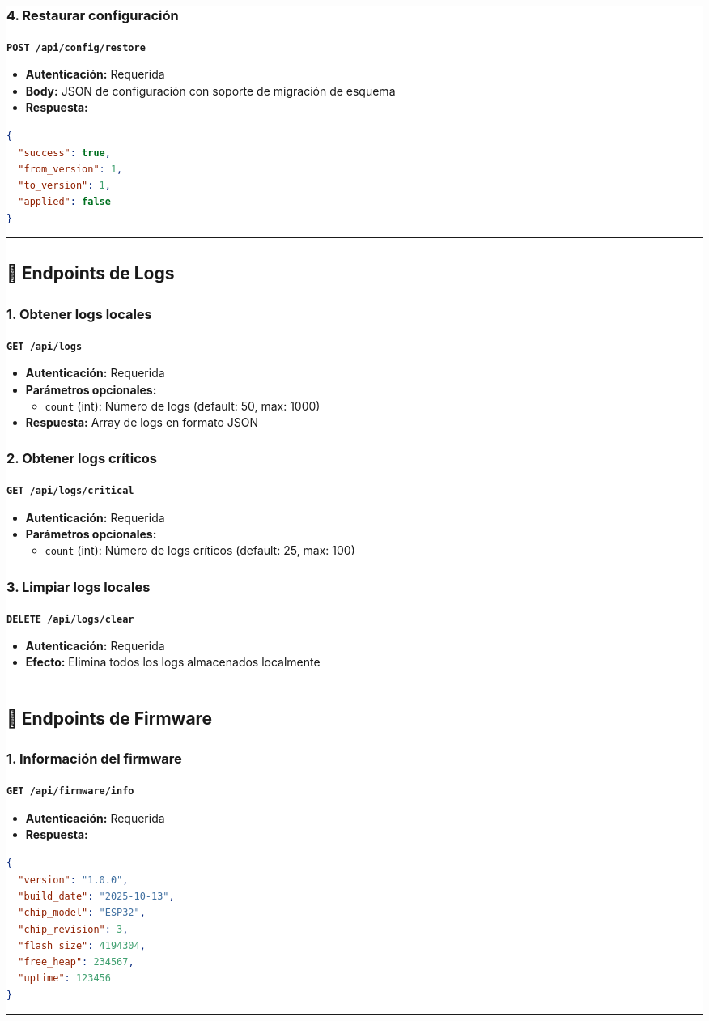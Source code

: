 ### 4. **Restaurar configuración**
**`POST /api/config/restore`**
- **Autenticación:** Requerida
- **Body:** JSON de configuración con soporte de migración de esquema
- **Respuesta:**
```json
{
  "success": true,
  "from_version": 1,
  "to_version": 1,
  "applied": false
}
```

---

## 📝 Endpoints de Logs

### 1. **Obtener logs locales**
**`GET /api/logs`**
- **Autenticación:** Requerida
- **Parámetros opcionales:**
  - `count` (int): Número de logs (default: 50, max: 1000)
- **Respuesta:** Array de logs en formato JSON

### 2. **Obtener logs críticos**
**`GET /api/logs/critical`**
- **Autenticación:** Requerida
- **Parámetros opcionales:**
  - `count` (int): Número de logs críticos (default: 25, max: 100)

### 3. **Limpiar logs locales**
**`DELETE /api/logs/clear`**
- **Autenticación:** Requerida
- **Efecto:** Elimina todos los logs almacenados localmente

---

## 🔧 Endpoints de Firmware

### 1. **Información del firmware**
**`GET /api/firmware/info`**
- **Autenticación:** Requerida
- **Respuesta:**
```json
{
  "version": "1.0.0",
  "build_date": "2025-10-13",
  "chip_model": "ESP32",
  "chip_revision": 3,
  "flash_size": 4194304,
  "free_heap": 234567,
  "uptime": 123456
}
```

---